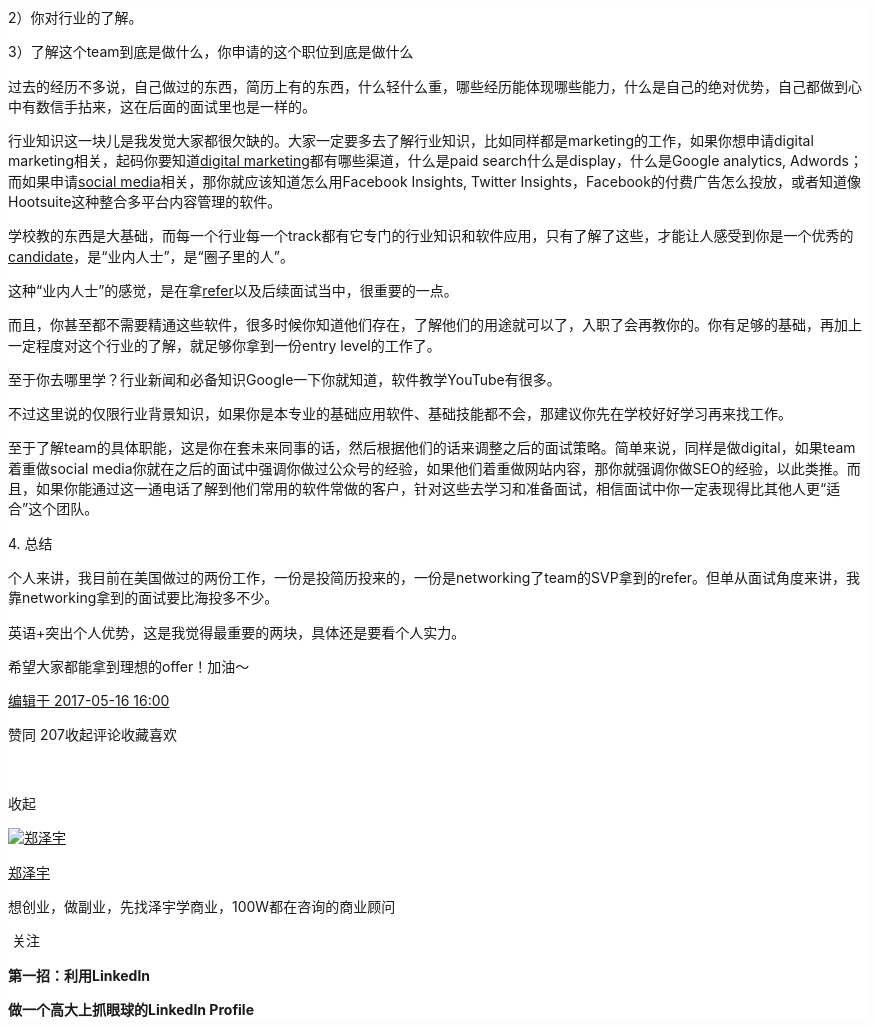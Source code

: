 2）你对行业的了解。

3）了解这个team到底是做什么，你申请的这个职位到底是做什么

过去的经历不多说，自己做过的东西，简历上有的东西，什么轻什么重，哪些经历能体现哪些能力，什么是自己的绝对优势，自己都做到心中有数信手拈来，这在后面的面试里也是一样的。

行业知识这一块儿是我发觉大家都很欠缺的。大家一定要多去了解行业知识，比如同样都是marketing的工作，如果你想申请digital marketing相关，起码你要知道[digital marketing](https://www.zhihu.com/search?q=digital%20marketing&search%5Fsource=Entity&hybrid%5Fsearch%5Fsource=Entity&hybrid%5Fsearch%5Fextra=%7B%22sourceType%22%3A%22answer%22%2C%22sourceId%22%3A137370390%7D)都有哪些渠道，什么是paid search什么是display，什么是Google analytics, Adwords；而如果申请[social media](https://www.zhihu.com/search?q=social%20media&search%5Fsource=Entity&hybrid%5Fsearch%5Fsource=Entity&hybrid%5Fsearch%5Fextra=%7B%22sourceType%22%3A%22answer%22%2C%22sourceId%22%3A137370390%7D)相关，那你就应该知道怎么用Facebook Insights, Twitter Insights，Facebook的付费广告怎么投放，或者知道像Hootsuite这种整合多平台内容管理的软件。

学校教的东西是大基础，而每一个行业每一个track都有它专门的行业知识和软件应用，只有了解了这些，才能让人感受到你是一个优秀的[candidate](https://www.zhihu.com/search?q=candidate&search%5Fsource=Entity&hybrid%5Fsearch%5Fsource=Entity&hybrid%5Fsearch%5Fextra=%7B%22sourceType%22%3A%22answer%22%2C%22sourceId%22%3A137370390%7D)，是“业内人士”，是“圈子里的人”。

这种“业内人士”的感觉，是在拿[refer](https://www.zhihu.com/search?q=refer&search%5Fsource=Entity&hybrid%5Fsearch%5Fsource=Entity&hybrid%5Fsearch%5Fextra=%7B%22sourceType%22%3A%22answer%22%2C%22sourceId%22%3A137370390%7D)以及后续面试当中，很重要的一点。

而且，你甚至都不需要精通这些软件，很多时候你知道他们存在，了解他们的用途就可以了，入职了会再教你的。你有足够的基础，再加上一定程度对这个行业的了解，就足够你拿到一份entry level的工作了。

至于你去哪里学？行业新闻和必备知识Google一下你就知道，软件教学YouTube有很多。

不过这里说的仅限行业背景知识，如果你是本专业的基础应用软件、基础技能都不会，那建议你先在学校好好学习再来找工作。

至于了解team的具体职能，这是你在套未来同事的话，然后根据他们的话来调整之后的面试策略。简单来说，同样是做digital，如果team着重做social media你就在之后的面试中强调你做过公众号的经验，如果他们着重做网站内容，那你就强调你做SEO的经验，以此类推。而且，如果你能通过这一通电话了解到他们常用的软件常做的客户，针对这些去学习和准备面试，相信面试中你一定表现得比其他人更“适合”这个团队。

4\. 总结

个人来讲，我目前在美国做过的两份工作，一份是投简历投来的，一份是networking了team的SVP拿到的refer。但单从面试角度来讲，我靠networking拿到的面试要比海投多不少。

英语+突出个人优势，这是我觉得最重要的两块，具体还是要看个人实力。

希望大家都能拿到理想的offer！加油～

[编辑于 2017-05-16 16:00](https://www.zhihu.com/question/25904992/answer/137370390)

​赞同 207​​收起评论​收藏​喜欢

​

收起​

[![郑泽宇](https://proxy-prod.omnivore-image-cache.app/0x0,sR0SPmvHRJhjCR5M4MiJ182uWvb6vdZysOUnI-HEqt_8/https://pic1.zhimg.com/v2-561b2070ddf8b2e5980fd9ee76d4818a_l.jpg?source=1def8aca)](https://www.zhihu.com/people/mrv717)

[郑泽宇](https://www.zhihu.com/people/mrv717)

想创业，做副业，先找泽宇学商业，100W都在咨询的商业顾问

​ 关注

**第一招：利用Linkedln**

**做一个高大上抓眼球的LinkedIn Profile** 

